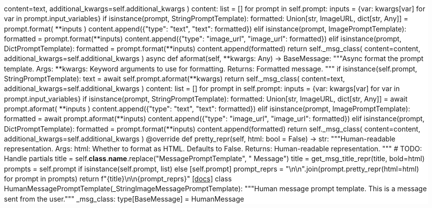 content=text, additional_kwargs=self.additional_kwargs                 )             content: list = []             for prompt in self.prompt:                 inputs = {var: kwargs[var] for var in prompt.input_variables}                 if isinstance(prompt, StringPromptTemplate):                     formatted: Union[str, ImageURL, dict[str, Any]] = prompt.format(                         **inputs                     )                     content.append({"type": "text", "text": formatted})                 elif isinstance(prompt, ImagePromptTemplate):                     formatted = prompt.format(**inputs)                     content.append({"type": "image_url", "image_url": formatted})                 elif isinstance(prompt, DictPromptTemplate):                     formatted = prompt.format(**inputs)                     content.append(formatted)             return self._msg_class(                 content=content, additional_kwargs=self.additional_kwargs             )              async def aformat(self, **kwargs: Any) -> BaseMessage:             """Async format the prompt template.                  Args:                 **kwargs: Keyword arguments to use for formatting.                  Returns:                 Formatted message.             """             if isinstance(self.prompt, StringPromptTemplate):                 text = await self.prompt.aformat(**kwargs)                 return self._msg_class(                     content=text, additional_kwargs=self.additional_kwargs                 )             content: list = []             for prompt in self.prompt:                 inputs = {var: kwargs[var] for var in prompt.input_variables}                 if isinstance(prompt, StringPromptTemplate):                     formatted: Union[str, ImageURL, dict[str, Any]] = await prompt.aformat(                         **inputs                     )                     content.append({"type": "text", "text": formatted})                 elif isinstance(prompt, ImagePromptTemplate):                     formatted = await prompt.aformat(**inputs)                     content.append({"type": "image_url", "image_url": formatted})                 elif isinstance(prompt, DictPromptTemplate):                     formatted = prompt.format(**inputs)                     content.append(formatted)             return self._msg_class(                 content=content, additional_kwargs=self.additional_kwargs             )              @override         def pretty_repr(self, html: bool = False) -> str:             """Human-readable representation.                  Args:                 html: Whether to format as HTML. Defaults to False.                  Returns:                 Human-readable representation.             """             # TODO: Handle partials             title = self.__class__.__name__.replace("MessagePromptTemplate", " Message")             title = get_msg_title_repr(title, bold=html)             prompts = self.prompt if isinstance(self.prompt, list) else [self.prompt]             prompt_reprs = "\n\n".join(prompt.pretty_repr(html=html) for prompt in prompts)             return f"{title}\n\n{prompt_reprs}"                              [[docs]](https://python.langchain.com/api_reference/core/prompts/langchain_core.prompts.chat.HumanMessagePromptTemplate.html#langchain.agents.schema.HumanMessagePromptTemplate)     class HumanMessagePromptTemplate(_StringImageMessagePromptTemplate):         """Human message prompt template. This is a message sent from the user."""              _msg_class: type[BaseMessage] = HumanMessage